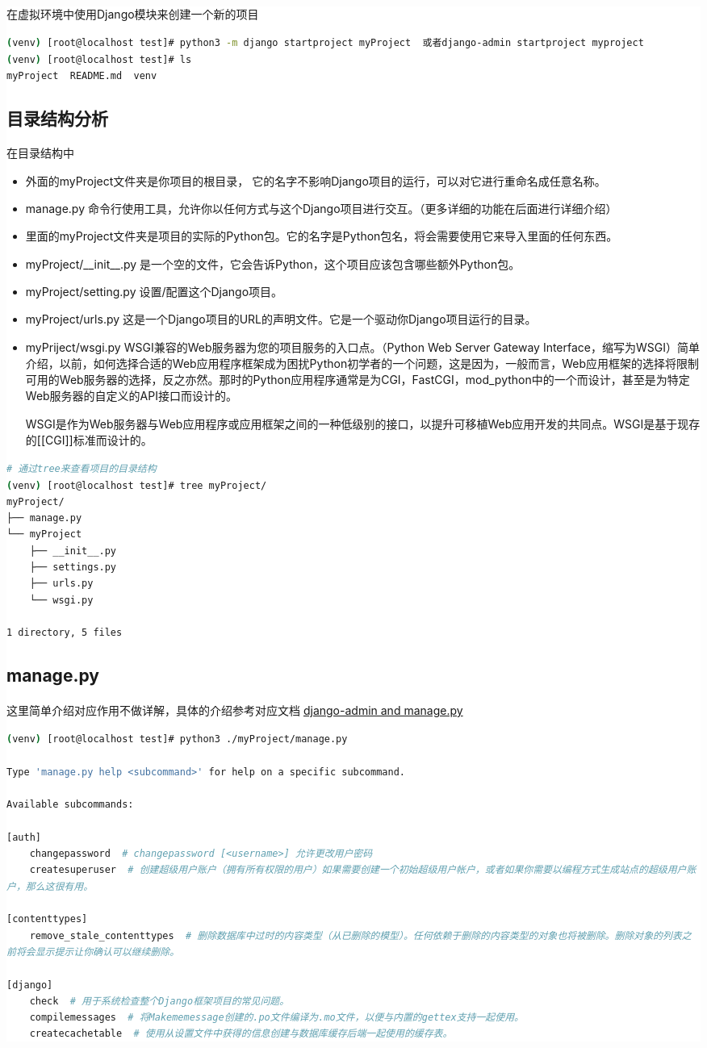 在虚拟环境中使用Django模块来创建一个新的项目

```bash
(venv) [root@localhost test]# python3 -m django startproject myProject  或者django-admin startproject myproject
(venv) [root@localhost test]# ls
myProject  README.md  venv
```

## 目录结构分析

在目录结构中

- 外面的myProject文件夹是你项目的根目录， 它的名字不影响Django项目的运行，可以对它进行重命名成任意名称。

- manage.py 命令行使用工具，允许你以任何方式与这个Django项目进行交互。（更多详细的功能在后面进行详细介绍）

- 里面的myProject文件夹是项目的实际的Python包。它的名字是Python包名，将会需要使用它来导入里面的任何东西。

- myProject/\_\_init\_\_.py 是一个空的文件，它会告诉Python，这个项目应该包含哪些额外Python包。

- myProject/setting.py 设置/配置这个Django项目。

- myProject/urls.py 这是一个Django项目的URL的声明文件。它是一个驱动你Django项目运行的目录。

- myPriject/wsgi.py WSGI兼容的Web服务器为您的项目服务的入口点。（Python Web Server Gateway Interface，缩写为WSGI）简单介绍，以前，如何选择合适的Web应用程序框架成为困扰Python初学者的一个问题，这是因为，一般而言，Web应用框架的选择将限制可用的Web服务器的选择，反之亦然。那时的Python应用程序通常是为CGI，FastCGI，mod_python中的一个而设计，甚至是为特定Web服务器的自定义的API接口而设计的。

  WSGI是作为Web服务器与Web应用程序或应用框架之间的一种低级别的接口，以提升可移植Web应用开发的共同点。WSGI是基于现存的[[CGI]]标准而设计的。

```bash
# 通过tree来查看项目的目录结构
(venv) [root@localhost test]# tree myProject/
myProject/
├── manage.py
└── myProject
    ├── __init__.py
    ├── settings.py
    ├── urls.py
    └── wsgi.py

1 directory, 5 files
```

## manage.py

这里简单介绍对应作用不做详解，具体的介绍参考对应文档 [django-admin and manage.py](https://docs.djangoproject.com/en/1.11/ref/django-admin/#changepassword)

```bash
(venv) [root@localhost test]# python3 ./myProject/manage.py 

Type 'manage.py help <subcommand>' for help on a specific subcommand.

Available subcommands:

[auth]
    changepassword  # changepassword [<username>] 允许更改用户密码
    createsuperuser  # 创建超级用户账户（拥有所有权限的用户）如果需要创建一个初始超级用户帐户，或者如果你需要以编程方式生成站点的超级用户账户，那么这很有用。

[contenttypes]
    remove_stale_contenttypes  # 删除数据库中过时的内容类型（从已删除的模型）。任何依赖于删除的内容类型的对象也将被删除。删除对象的列表之前将会显示提示让你确认可以继续删除。

[django]
    check  # 用于系统检查整个Django框架项目的常见问题。
    compilemessages  # 将Makememessage创建的.po文件编译为.mo文件，以便与内置的gettex支持一起使用。
    createcachetable  # 使用从设置文件中获得的信息创建与数据库缓存后端一起使用的缓存表。
```